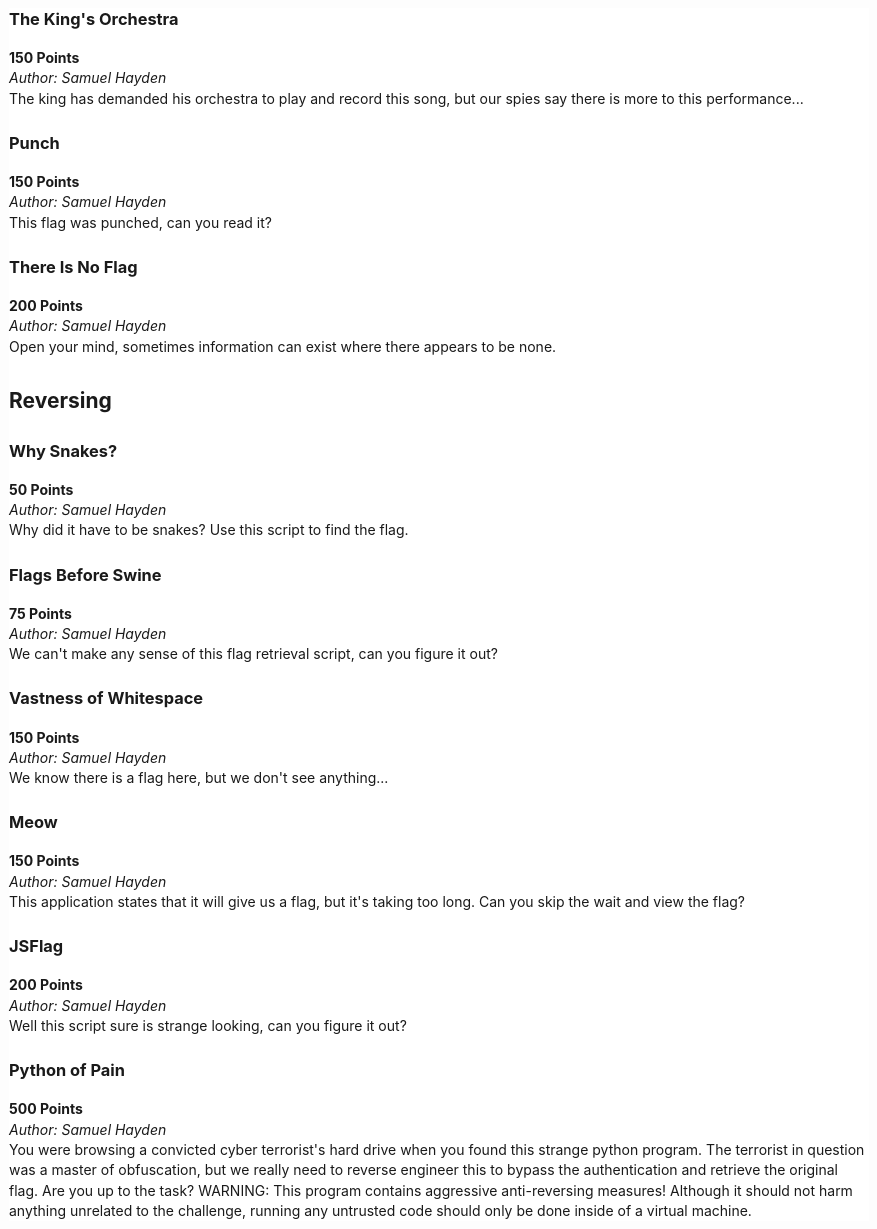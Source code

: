 ### The King's Orchestra
**150 Points**  
*Author: Samuel Hayden*  
The king has demanded his orchestra to play and record this song, but our spies say there is more to this performance...

### Punch
**150 Points**  
*Author: Samuel Hayden*  
This flag was punched, can you read it?

### There Is No Flag
**200 Points**  
*Author: Samuel Hayden*  
Open your mind, sometimes information can exist where there appears to be none.

## Reversing

### Why Snakes?
**50 Points**  
*Author: Samuel Hayden*  
Why did it have to be snakes? Use this script to find the flag.

### Flags Before Swine
**75 Points**  
*Author: Samuel Hayden*  
We can't make any sense of this flag retrieval script, can you figure it out?

### Vastness of Whitespace
**150 Points**  
*Author: Samuel Hayden*  
We know there is a flag here, but we don't see anything...

### Meow
**150 Points**  
*Author: Samuel Hayden*  
This application states that it will give us a flag, but it's taking too long. Can you skip the wait and view the flag?

### JSFlag
**200 Points**  
*Author: Samuel Hayden*  
Well this script sure is strange looking, can you figure it out?

### Python of Pain
**500 Points**  
*Author: Samuel Hayden*  
You were browsing a convicted cyber terrorist's hard drive when you found this strange python program. The terrorist in question was a master of obfuscation, but we really need to reverse engineer this to bypass the authentication and retrieve the original flag. Are you up to the task? WARNING: This program contains aggressive anti-reversing measures! Although it should not harm anything unrelated to the challenge, running any untrusted code should only be done inside of a virtual machine.
